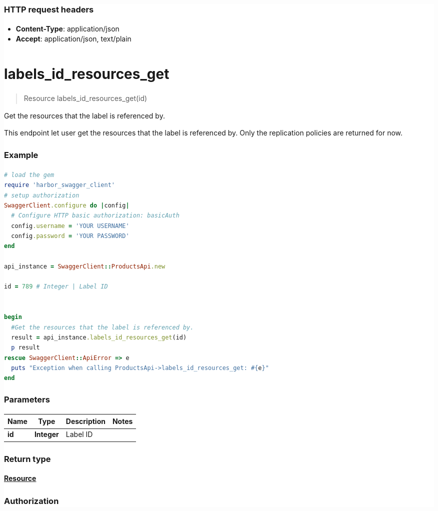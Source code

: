 ### HTTP request headers

 - **Content-Type**: application/json
 - **Accept**: application/json, text/plain



# **labels_id_resources_get**
> Resource labels_id_resources_get(id)

Get the resources that the label is referenced by.

This endpoint let user get the resources that the label is referenced by. Only the replication policies are returned for now. 

### Example
```ruby
# load the gem
require 'harbor_swagger_client'
# setup authorization
SwaggerClient.configure do |config|
  # Configure HTTP basic authorization: basicAuth
  config.username = 'YOUR USERNAME'
  config.password = 'YOUR PASSWORD'
end

api_instance = SwaggerClient::ProductsApi.new

id = 789 # Integer | Label ID


begin
  #Get the resources that the label is referenced by.
  result = api_instance.labels_id_resources_get(id)
  p result
rescue SwaggerClient::ApiError => e
  puts "Exception when calling ProductsApi->labels_id_resources_get: #{e}"
end
```

### Parameters

Name | Type | Description  | Notes
------------- | ------------- | ------------- | -------------
 **id** | **Integer**| Label ID | 

### Return type

[**Resource**](Resource.md)

### Authorization
